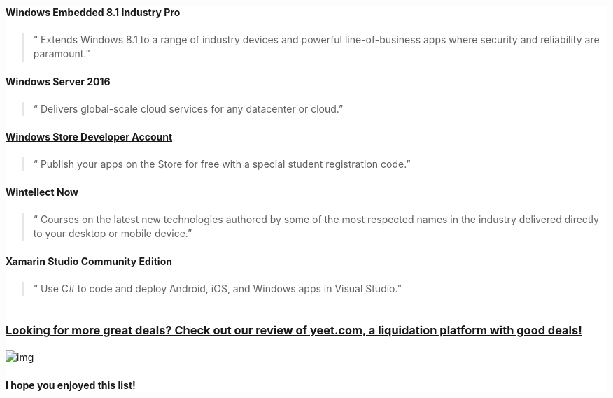 #### [Windows Embedded 8.1 Industry Pro](https://www.microsoft.com/en-us/download/details.aspx?id=40745)

> “ Extends Windows 8.1 to a range of industry devices and powerful line-of-business apps where security and reliability are paramount.”

#### Windows Server 2016

> “ Delivers global-scale cloud services for any datacenter or cloud.”

#### [Windows Store Developer Account](https://www.microsoft.com/en-US/store/apps/windows)

> “ Publish your apps on the Store for free with a special student registration code.”

#### [Wintellect Now](https://www.wintellectnow.com/)

> “ Courses on the latest new technologies authored by some of the most respected names in the industry delivered directly to your desktop or mobile device.”

#### [Xamarin Studio Community Edition](https://www.xamarin.com/)

> “ Use C# to code and deploy Android, iOS, and Windows apps in Visual Studio.”

------

### [Looking for more great deals? Check out our review of yeet.com, a liquidation platform with good deals!](https://medium.com/surfing-on-the-net/is-yeet-a-new-massdrop-groupon-competitor-45b994382eba)



![img](https://cdn-images-1.medium.com/max/2000/1*5ur1T9OxWGJ6fk-ejvgnsw.jpeg)

#### I hope you enjoyed this list!